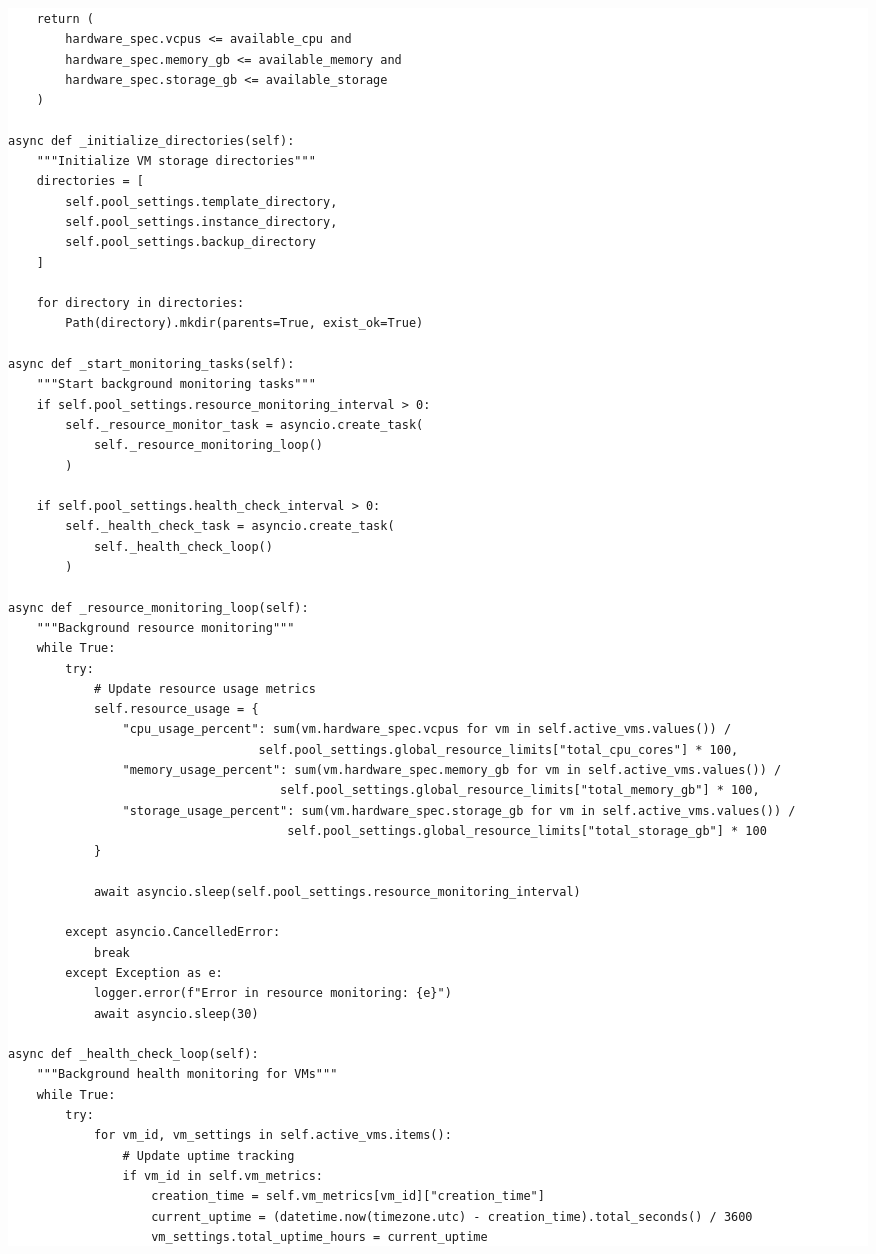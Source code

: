         return (
            hardware_spec.vcpus <= available_cpu and
            hardware_spec.memory_gb <= available_memory and
            hardware_spec.storage_gb <= available_storage
        )
    
    async def _initialize_directories(self):
        """Initialize VM storage directories"""
        directories = [
            self.pool_settings.template_directory,
            self.pool_settings.instance_directory,
            self.pool_settings.backup_directory
        ]
        
        for directory in directories:
            Path(directory).mkdir(parents=True, exist_ok=True)
    
    async def _start_monitoring_tasks(self):
        """Start background monitoring tasks"""
        if self.pool_settings.resource_monitoring_interval > 0:
            self._resource_monitor_task = asyncio.create_task(
                self._resource_monitoring_loop()
            )
        
        if self.pool_settings.health_check_interval > 0:
            self._health_check_task = asyncio.create_task(
                self._health_check_loop()
            )
    
    async def _resource_monitoring_loop(self):
        """Background resource monitoring"""
        while True:
            try:
                # Update resource usage metrics
                self.resource_usage = {
                    "cpu_usage_percent": sum(vm.hardware_spec.vcpus for vm in self.active_vms.values()) / 
                                       self.pool_settings.global_resource_limits["total_cpu_cores"] * 100,
                    "memory_usage_percent": sum(vm.hardware_spec.memory_gb for vm in self.active_vms.values()) / 
                                          self.pool_settings.global_resource_limits["total_memory_gb"] * 100,
                    "storage_usage_percent": sum(vm.hardware_spec.storage_gb for vm in self.active_vms.values()) / 
                                           self.pool_settings.global_resource_limits["total_storage_gb"] * 100
                }
                
                await asyncio.sleep(self.pool_settings.resource_monitoring_interval)
                
            except asyncio.CancelledError:
                break
            except Exception as e:
                logger.error(f"Error in resource monitoring: {e}")
                await asyncio.sleep(30)
    
    async def _health_check_loop(self):
        """Background health monitoring for VMs"""
        while True:
            try:
                for vm_id, vm_settings in self.active_vms.items():
                    # Update uptime tracking
                    if vm_id in self.vm_metrics:
                        creation_time = self.vm_metrics[vm_id]["creation_time"]
                        current_uptime = (datetime.now(timezone.utc) - creation_time).total_seconds() / 3600
                        vm_settings.total_uptime_hours = current_uptime
                